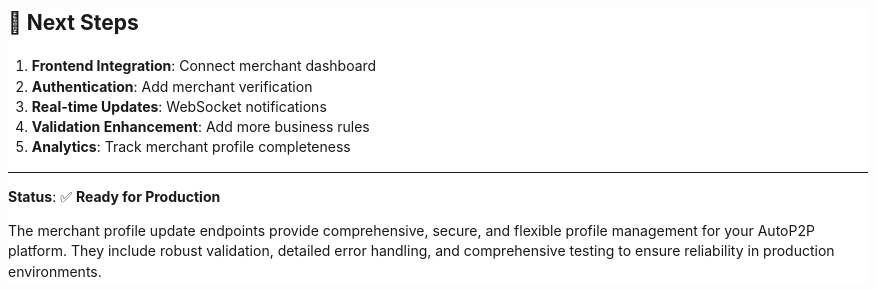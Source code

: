## 🎯 Next Steps

1. **Frontend Integration**: Connect merchant dashboard
2. **Authentication**: Add merchant verification
3. **Real-time Updates**: WebSocket notifications
4. **Validation Enhancement**: Add more business rules
5. **Analytics**: Track merchant profile completeness

---

**Status**: ✅ **Ready for Production**

The merchant profile update endpoints provide comprehensive, secure, and flexible profile management for your AutoP2P platform. They include robust validation, detailed error handling, and comprehensive testing to ensure reliability in production environments.